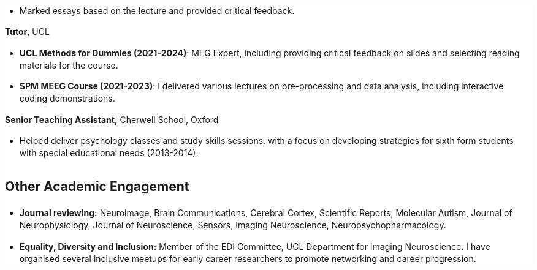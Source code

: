 -   Marked essays based on the lecture and provided critical feedback.

**Tutor**, UCL

-   **UCL Methods for Dummies (2021-2024)**: MEG Expert, including
    providing critical feedback on slides and selecting reading
    materials for the course.

-   **SPM MEEG Course (2021-2023)**: I delivered various lectures on
    pre-processing and data analysis, including interactive coding
    demonstrations.

**Senior Teaching Assistant,** Cherwell School, Oxford

-   Helped deliver psychology classes and study skills sessions, with a
    focus on developing strategies for sixth form students with special
    educational needs (2013-2014).

## **Other Academic Engagement**

-   **Journal reviewing:** Neuroimage, Brain Communications, Cerebral
    Cortex, Scientific Reports, Molecular Autism, Journal of
    Neurophysiology, Journal of Neuroscience, Sensors, Imaging
    Neuroscience, Neuropsychopharmacology.

-   **Equality, Diversity and Inclusion:** Member of the EDI Committee,
    UCL Department for Imaging Neuroscience. I have organised several
    inclusive meetups for early career researchers to promote networking
    and career progression.
